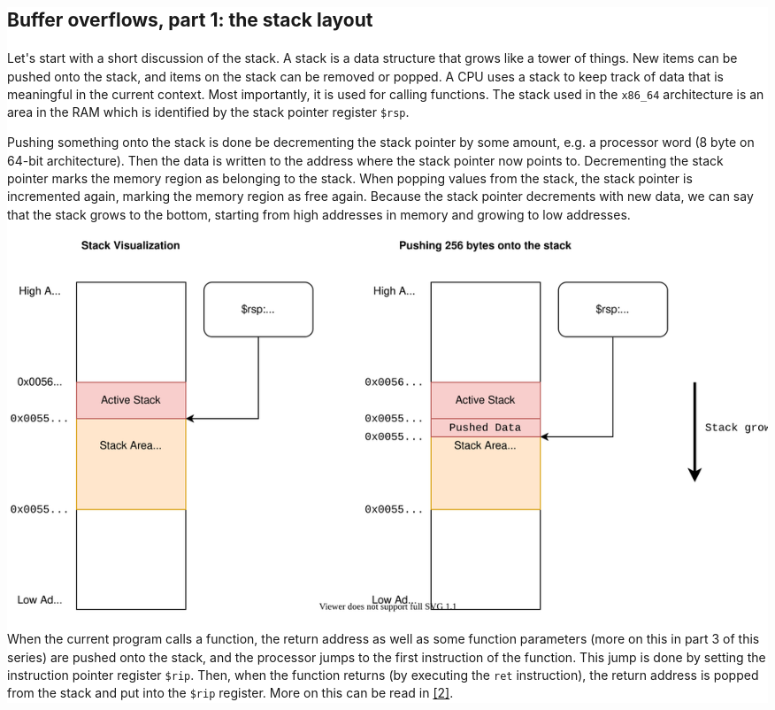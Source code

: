
## Buffer overflows, part 1: the stack layout 

Let's start with a short discussion of the stack. A stack is a data structure that grows like a tower of things. New 
items can be pushed onto the stack, and items on the stack can be removed or popped. A CPU uses a stack to keep track 
of data that is meaningful in the current context. Most importantly, it is used for calling functions. The stack used 
in the `x86_64` architecture is an area in the RAM which is identified by the stack pointer register `$rsp`.

Pushing something onto the stack is done be decrementing the stack pointer by some amount, e.g. a processor word (8 byte
on 64-bit architecture). Then the data is written to the address where the stack pointer now points to. Decrementing the
stack pointer marks the memory region as belonging to the stack. When popping values from the stack, the stack pointer
is incremented again, marking the memory region as free again. Because the stack pointer decrements with new data, we
can say that the stack grows to the bottom, starting from high addresses in memory and growing to low addresses.

![Stack Visualization](assets/stack.svg)

When the current program calls a function, the return address as well as some function parameters (more on this in part
3 of this series) are pushed onto the stack, and the processor jumps to the first instruction of the function. This jump is done
by setting the instruction pointer register `$rip`. Then, when the function returns (by executing the `ret` instruction),
the return address is popped from the stack and put into the `$rip` register. More on this can be read in [[2]](#references).
